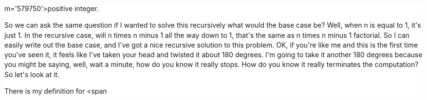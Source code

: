   m='579750'>positive</span> <span m='580260'>integer.</span> </p><p><span
  m='581900'>So</span> <span m='582110'>we</span> <span m='582200'>can</span>
  <span m='582320'>ask</span> <span m='582560'>the</span> <span
  m='582650'>same</span> <span m='582890'>question</span> <span
  m='583250'>if</span> <span m='583340'>I</span> <span m='583430'>wanted</span>
  <span m='583760'>to</span> <span m='583850'>solve</span> <span
  m='584180'>this</span> <span m='584360'>recursively</span> <span
  m='585020'>what</span> <span m='585170'>would</span> <span
  m='585290'>the</span> <span m='585410'>base</span> <span
  m='585680'>case</span> <span m='585980'>be?</span> <span
  m='587690'>Well,</span> <span m='588230'>when</span> <span m='588380'>n</span>
  <span m='588500'>is</span> <span m='588620'>equal</span> <span
  m='588860'>to</span> <span m='588980'>1,</span> <span m='590450'>it's</span>
  <span m='590570'>just</span> <span m='590750'>1.</span> <span
  m='592376'>In</span> <span m='592830'>the</span> <span
  m='592930'>recursive</span> <span m='593380'>case,</span> <span
  m='593920'>will</span> <span m='594130'>n times</span> <span
  m='594560'>n</span> <span m='594760'>minus</span> <span m='595060'>1</span>
  <span m='595270'>all</span> <span m='595360'>the</span> <span
  m='595450'>way</span> <span m='595540'>down</span> <span m='595780'>to</span>
  <span m='595900'>1,</span> <span m='596110'>that's</span> <span
  m='596290'>the</span> <span m='596380'>same</span> <span m='596680'>as</span>
  <span m='596890'>n</span> <span m='597220'>times</span> <span
  m='598720'>n</span> <span m='598840'>minus</span> <span m='599140'>1</span>
  <span m='599320'>factorial.</span> <span m='602000'>So</span> <span
  m='602200'>I</span> <span m='602290'>can</span> <span m='603100'>easily</span>
  <span m='603550'>write</span> <span m='603790'>out</span> <span
  m='604870'>the</span> <span m='604960'>base</span> <span
  m='605170'>case,</span> <span m='606210'>and</span> <span
  m='606310'>I've</span> <span m='606430'>got</span> <span m='606550'>a</span>
  <span m='606640'>nice</span> <span m='607060'>recursive</span> <span
  m='607600'>solution</span> <span m='608260'>to</span> <span
  m='608350'>this</span> <span m='608530'>problem.</span> <span
  m='611990'>OK,</span> <span m='613750'>if</span> <span
  m='613840'>you're</span> <span m='613930'>like</span> <span
  m='614240'>me</span> <span m='614380'>and this</span> <span
  m='614530'>is</span> <span m='614650'>the</span> <span m='614740'>first</span>
  <span m='614950'>time</span> <span m='615160'>you've</span> <span
  m='615220'>seen</span> <span m='615400'>it,</span> <span m='615460'>it</span>
  <span m='615550'>feels</span> <span m='615790'>like</span> <span
  m='615970'>I've</span> <span m='616030'>taken</span> <span
  m='616330'>your</span> <span m='616450'>head</span> <span
  m='616630'>and</span> <span m='616750'>twisted</span> <span
  m='617110'>it</span> <span m='617200'>about</span> <span m='617410'>180</span>
  <span m='617950'>degrees.</span> <span m='618340'>I'm</span> <span
  m='618400'>going</span> <span m='618550'>to</span> <span
  m='618610'>take</span> <span m='618760'>it</span> <span
  m='618820'>another</span> <span m='619120'>180</span> <span
  m='619630'>degrees</span> <span m='620590'>because</span> <span
  m='620770'>you</span> <span m='620860'>might</span> <span m='621100'>be</span>
  <span m='621220'>saying,</span> <span m='621740'>well,</span> <span
  m='621890'>wait</span> <span m='621940'>a</span> <span
  m='621970'>minute,</span> <span m='622190'>how</span> <span
  m='622420'>do</span> <span m='622510'>you</span> <span m='622600'>know</span>
  <span m='622780'>it</span> <span m='622930'>really</span> <span
  m='623320'>stops.</span> <span m='624080'>How</span> <span
  m='624130'>do</span> <span m='624190'>you</span> <span m='624280'>know</span>
  <span m='624460'>it</span> <span m='624520'>really</span> <span
  m='624970'>terminates</span> <span m='625600'>the</span> <span
  m='625720'>computation?</span> <span m='627970'>So</span> <span
  m='628020'>let's</span> <span m='628170'>look</span> <span
  m='628380'>at</span> <span m='628470'>it.</span> </p><p><span
  m='629410'>There</span> <span m='629710'>is</span> <span m='629870'>my</span>
  <span m='630020'>definition</span> <span m='630620'>for</span> <span